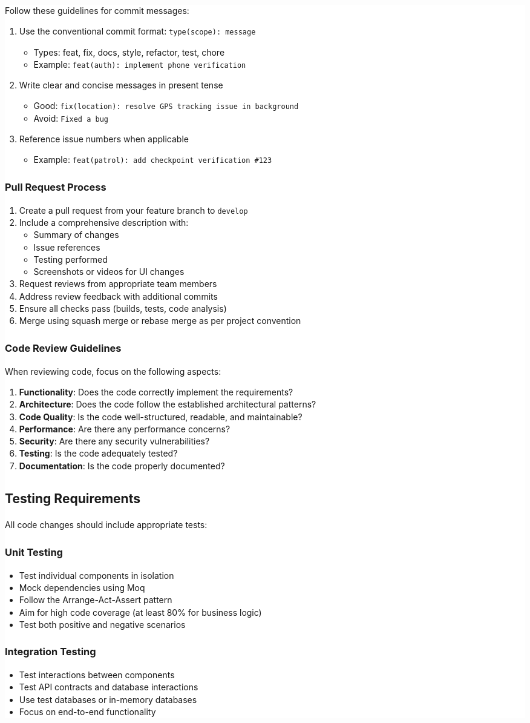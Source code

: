 Follow these guidelines for commit messages:

1. Use the conventional commit format: `type(scope): message`
   - Types: feat, fix, docs, style, refactor, test, chore
   - Example: `feat(auth): implement phone verification`

2. Write clear and concise messages in present tense
   - Good: `fix(location): resolve GPS tracking issue in background`
   - Avoid: `Fixed a bug`

3. Reference issue numbers when applicable
   - Example: `feat(patrol): add checkpoint verification #123`

### Pull Request Process

1. Create a pull request from your feature branch to `develop`
2. Include a comprehensive description with:
   - Summary of changes
   - Issue references
   - Testing performed
   - Screenshots or videos for UI changes
3. Request reviews from appropriate team members
4. Address review feedback with additional commits
5. Ensure all checks pass (builds, tests, code analysis)
6. Merge using squash merge or rebase merge as per project convention

### Code Review Guidelines

When reviewing code, focus on the following aspects:

1. **Functionality**: Does the code correctly implement the requirements?
2. **Architecture**: Does the code follow the established architectural patterns?
3. **Code Quality**: Is the code well-structured, readable, and maintainable?
4. **Performance**: Are there any performance concerns?
5. **Security**: Are there any security vulnerabilities?
6. **Testing**: Is the code adequately tested?
7. **Documentation**: Is the code properly documented?

## Testing Requirements

All code changes should include appropriate tests:

### Unit Testing

- Test individual components in isolation
- Mock dependencies using Moq
- Follow the Arrange-Act-Assert pattern
- Aim for high code coverage (at least 80% for business logic)
- Test both positive and negative scenarios

### Integration Testing

- Test interactions between components
- Test API contracts and database interactions
- Use test databases or in-memory databases
- Focus on end-to-end functionality

